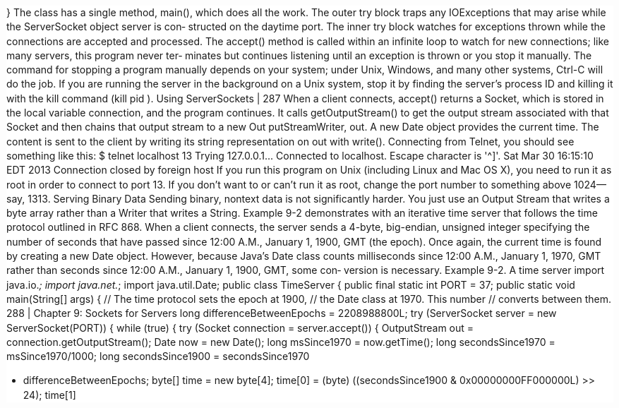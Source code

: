 }
The class has a single method, main(), which does all the work. The outer try block
traps any IOExceptions that may arise while the ServerSocket object server is con‐
structed on the daytime port. The inner try block watches for exceptions thrown while
the connections are accepted and processed. The accept() method is called within an
infinite loop to watch for new connections; like many servers, this program never ter‐
minates but continues listening until an exception is thrown or you stop it manually.
The command for stopping a program manually depends on your
system; under Unix, Windows, and many other systems, Ctrl-C will
do the job. If you are running the server in the background on a Unix
system, stop it by finding the server’s process ID and killing it with the
kill command (kill pid ).
Using ServerSockets | 287
When a client connects, accept() returns a Socket, which is stored in the local variable
connection, and the program continues. It calls getOutputStream() to get the output
stream associated with that Socket and then chains that output stream to a new Out
putStreamWriter, out. A new Date object provides the current time. The content is
sent to the client by writing its string representation on out with write().
Connecting from Telnet, you should see something like this:
$ telnet localhost 13
Trying 127.0.0.1...
Connected to localhost.
Escape character is '^]'.
Sat Mar 30 16:15:10 EDT 2013
Connection closed by foreign host
If you run this program on Unix (including Linux and Mac OS X), you
need to run it as root in order to connect to port 13. If you don’t want
to or can’t run it as root, change the port number to something above
1024—say, 1313.
Serving Binary Data
Sending binary, nontext data is not significantly harder. You just use an Output
Stream that writes a byte array rather than a Writer that writes a String. Example 9-2
demonstrates with an iterative time server that follows the time protocol outlined in
RFC 868. When a client connects, the server sends a 4-byte, big-endian, unsigned integer
specifying the number of seconds that have passed since 12:00 A.M., January 1, 1900,
GMT (the epoch). Once again, the current time is found by creating a new Date object.
However, because Java’s Date class counts milliseconds since 12:00 A.M., January 1,
1970, GMT rather than seconds since 12:00 A.M., January 1, 1900, GMT, some con‐
version is necessary.
Example 9-2. A time server
import java.io.*;
import java.net.*;
import java.util.Date;
public class TimeServer {
 public final static int PORT = 37;
 public static void main(String[] args) {
 // The time protocol sets the epoch at 1900,
 // the Date class at 1970. This number
 // converts between them.
288 | Chapter 9: Sockets for Servers
 long differenceBetweenEpochs = 2208988800L;
 try (ServerSocket server = new ServerSocket(PORT)) {
 while (true) {
 try (Socket connection = server.accept()) {
 OutputStream out = connection.getOutputStream();
 Date now = new Date();
 long msSince1970 = now.getTime();
 long secondsSince1970 = msSince1970/1000;
 long secondsSince1900 = secondsSince1970
 + differenceBetweenEpochs;
 byte[] time = new byte[4];
 time[0]
 = (byte) ((secondsSince1900 & 0x00000000FF000000L) >> 24);
 time[1]